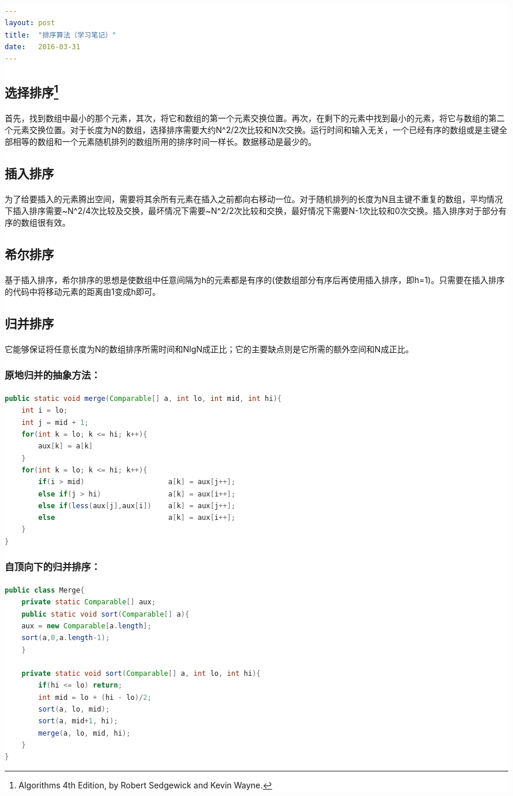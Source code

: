 ```yaml
---
layout: post
title:  "排序算法（学习笔记）"
date:   2016-03-31
---
```


## 选择排序[^1]
首先，找到数组中最小的那个元素，其次，将它和数组的第一个元素交换位置。再次，在剩下的元素中找到最小的元素，将它与数组的第二个元素交换位置。对于长度为N的数组，选择排序需要大约N^2/2次比较和N次交换。运行时间和输入无关，一个已经有序的数组或是主键全部相等的数组和一个元素随机排列的数组所用的排序时间一样长。数据移动是最少的。

## 插入排序
为了给要插入的元素腾出空间，需要将其余所有元素在插入之前都向右移动一位。对于随机排列的长度为N且主键不重复的数组，平均情况下插入排序需要~N^2/4次比较及交换，最坏情况下需要~N^2/2次比较和交换，最好情况下需要N-1次比较和0次交换。插入排序对于部分有序的数组很有效。

## 希尔排序
基于插入排序，希尔排序的思想是使数组中任意间隔为h的元素都是有序的(使数组部分有序后再使用插入排序，即h=1)。只需要在插入排序的代码中将移动元素的距离由1变成h即可。

## 归并排序
它能够保证将任意长度为N的数组排序所需时间和NlgN成正比；它的主要缺点则是它所需的额外空间和N成正比。

### 原地归并的抽象方法：

```java
public static void merge(Comparable[] a, int lo, int mid, int hi){
    int i = lo;
    int j = mid + 1;
    for(int k = lo; k <= hi; k++){
        aux[k] = a[k]
    }
    for(int k = lo; k <= hi; k++){
        if(i > mid)                    a[k] = aux[j++];
        else if(j > hi)                a[k] = aux[i++];
        else if(less(aux[j],aux[i])    a[k] = aux[j++];
        else                           a[k] = aux[i++];
    }
}
```

### 自顶向下的归并排序：

```java
public class Merge{
    private static Comparable[] aux;
    public static void sort(Comparable[] a){
    aux = new Comparable[a.length];
    sort(a,0,a.length-1);
    }
    
    private static void sort(Comparable[] a, int lo, int hi){
        if(hi <= lo) return;
        int mid = lo + (hi - lo)/2;
        sort(a, lo, mid);
        sort(a, mid+1, hi);
        merge(a, lo, mid, hi);
    }
}
```


[^1]: Algorithms 4th Edition, by Robert Sedgewick and Kevin Wayne.